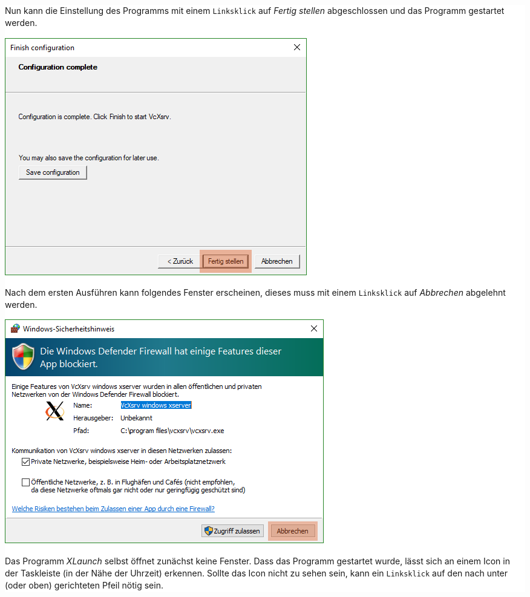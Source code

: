 Nun kann die Einstellung des Programms mit einem `Linksklick` auf _Fertig stellen_ abgeschlossen
und das Programm gestartet werden.

<img alt="" src="/img/xserver/xserver-12.png" class="screenshot" />


Nach dem ersten Ausführen kann folgendes Fenster erscheinen,
dieses muss mit einem `Linksklick` auf _Abbrechen_ abgelehnt werden.

<img alt="" src="/img/xserver/xserver-13.png" class="screenshot" />

Das Programm _XLaunch_ selbst öffnet zunächst keine Fenster. Dass das Programm gestartet wurde, lässt
sich an einem Icon in der Taskleiste (in der Nähe der Uhrzeit) erkennen. Sollte das Icon nicht
zu sehen sein, kann ein `Linksklick` auf den nach unter (oder oben) gerichteten Pfeil nötig sein.

